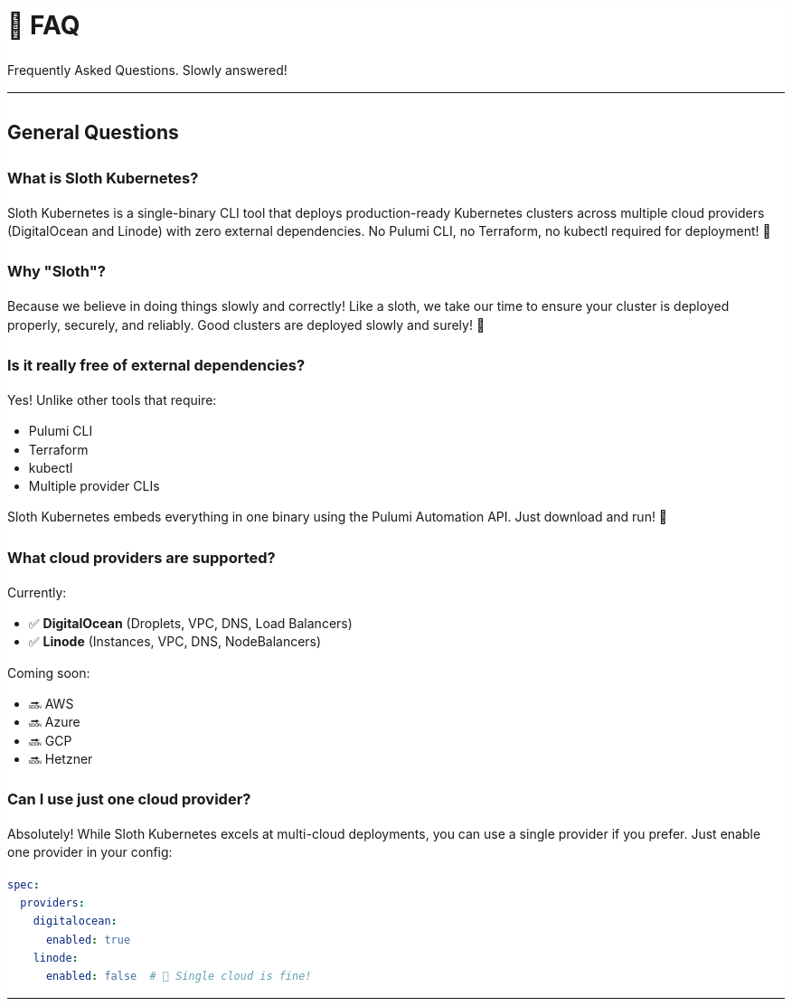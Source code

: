 # 🦥 FAQ

Frequently Asked Questions. Slowly answered!

---

## General Questions

### What is Sloth Kubernetes?

Sloth Kubernetes is a single-binary CLI tool that deploys production-ready Kubernetes clusters across multiple cloud providers (DigitalOcean and Linode) with zero external dependencies. No Pulumi CLI, no Terraform, no kubectl required for deployment! 🦥

### Why "Sloth"?

Because we believe in doing things slowly and correctly! Like a sloth, we take our time to ensure your cluster is deployed properly, securely, and reliably. Good clusters are deployed slowly and surely! 🦥

### Is it really free of external dependencies?

Yes! Unlike other tools that require:
- Pulumi CLI
- Terraform
- kubectl
- Multiple provider CLIs

Sloth Kubernetes embeds everything in one binary using the Pulumi Automation API. Just download and run! 🦥

### What cloud providers are supported?

Currently:
- ✅ **DigitalOcean** (Droplets, VPC, DNS, Load Balancers)
- ✅ **Linode** (Instances, VPC, DNS, NodeBalancers)

Coming soon:
- 🔜 AWS
- 🔜 Azure
- 🔜 GCP
- 🔜 Hetzner

### Can I use just one cloud provider?

Absolutely! While Sloth Kubernetes excels at multi-cloud deployments, you can use a single provider if you prefer. Just enable one provider in your config:

```yaml
spec:
  providers:
    digitalocean:
      enabled: true
    linode:
      enabled: false  # 🦥 Single cloud is fine!
```

---